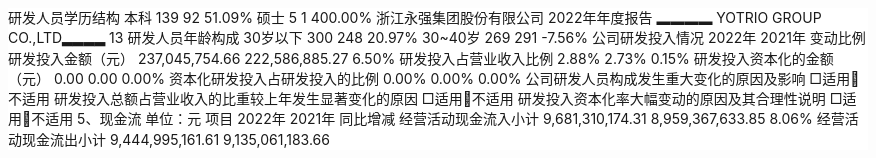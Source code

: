 研发人员学历结构
本科
139
92
51.09%
硕士
5
1
400.00%
浙江永强集团股份有限公司
2022年年度报告
▂▂▂▂
YOTRIO
GROUP
CO.,LTD▂▂▂▂
13
研发人员年龄构成
30岁以下
300
248
20.97%
30~40岁
269
291
-7.56%
公司研发投入情况
2022年
2021年
变动比例
研发投入金额（元）
237,045,754.66
222,586,885.27
6.50%
研发投入占营业收入比例
2.88%
2.73%
0.15%
研发投入资本化的金额（元）
0.00
0.00
0.00%
资本化研发投入占研发投入的比例
0.00%
0.00%
0.00%
公司研发人员构成发生重大变化的原因及影响
□适用不适用
研发投入总额占营业收入的比重较上年发生显著变化的原因
□适用不适用
研发投入资本化率大幅变动的原因及其合理性说明
□适用不适用
5、现金流
单位：元
项目
2022年
2021年
同比增减
经营活动现金流入小计
9,681,310,174.31
8,959,367,633.85
8.06%
经营活动现金流出小计
9,444,995,161.61
9,135,061,183.66
